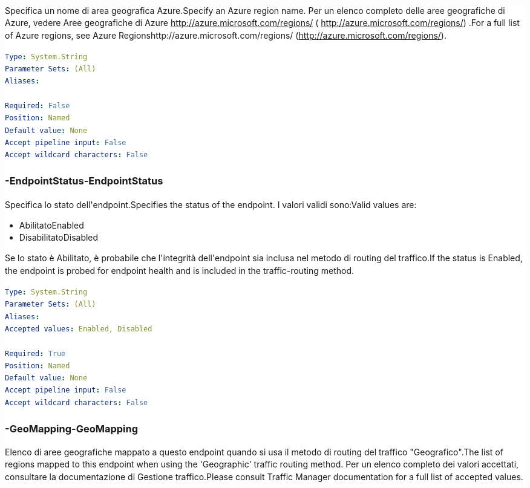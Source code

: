 <span data-ttu-id="faa25-125">Specifica un nome di area geografica Azure.</span><span class="sxs-lookup"><span data-stu-id="faa25-125">Specify an Azure region name.</span></span>
<span data-ttu-id="faa25-126">Per un elenco completo delle aree geografiche di Azure, vedere Aree geografiche di Azure http://azure.microsoft.com/regions/ ( http://azure.microsoft.com/regions/) .</span><span class="sxs-lookup"><span data-stu-id="faa25-126">For a full list of Azure regions, see Azure Regionshttp://azure.microsoft.com/regions/ (http://azure.microsoft.com/regions/).</span></span>

```yaml
Type: System.String
Parameter Sets: (All)
Aliases:

Required: False
Position: Named
Default value: None
Accept pipeline input: False
Accept wildcard characters: False
```

### <span data-ttu-id="faa25-127">-EndpointStatus</span><span class="sxs-lookup"><span data-stu-id="faa25-127">-EndpointStatus</span></span>
<span data-ttu-id="faa25-128">Specifica lo stato dell'endpoint.</span><span class="sxs-lookup"><span data-stu-id="faa25-128">Specifies the status of the endpoint.</span></span>
<span data-ttu-id="faa25-129">I valori validi sono:</span><span class="sxs-lookup"><span data-stu-id="faa25-129">Valid values are:</span></span> 

- <span data-ttu-id="faa25-130">Abilitato</span><span class="sxs-lookup"><span data-stu-id="faa25-130">Enabled</span></span> 
- <span data-ttu-id="faa25-131">Disabilitato</span><span class="sxs-lookup"><span data-stu-id="faa25-131">Disabled</span></span> 

<span data-ttu-id="faa25-132">Se lo stato è Abilitato, è probabile che l'integrità dell'endpoint sia inclusa nel metodo di routing del traffico.</span><span class="sxs-lookup"><span data-stu-id="faa25-132">If the status is Enabled, the endpoint is probed for endpoint health and is included in the traffic-routing method.</span></span>

```yaml
Type: System.String
Parameter Sets: (All)
Aliases:
Accepted values: Enabled, Disabled

Required: True
Position: Named
Default value: None
Accept pipeline input: False
Accept wildcard characters: False
```

### <span data-ttu-id="faa25-133">-GeoMapping</span><span class="sxs-lookup"><span data-stu-id="faa25-133">-GeoMapping</span></span>
<span data-ttu-id="faa25-134">Elenco di aree geografiche mappato a questo endpoint quando si usa il metodo di routing del traffico "Geografico".</span><span class="sxs-lookup"><span data-stu-id="faa25-134">The list of regions mapped to this endpoint when using the 'Geographic' traffic routing method.</span></span> <span data-ttu-id="faa25-135">Per un elenco completo dei valori accettati, consultare la documentazione di Gestione traffico.</span><span class="sxs-lookup"><span data-stu-id="faa25-135">Please consult Traffic Manager documentation for a full list of accepted values.</span></span>
